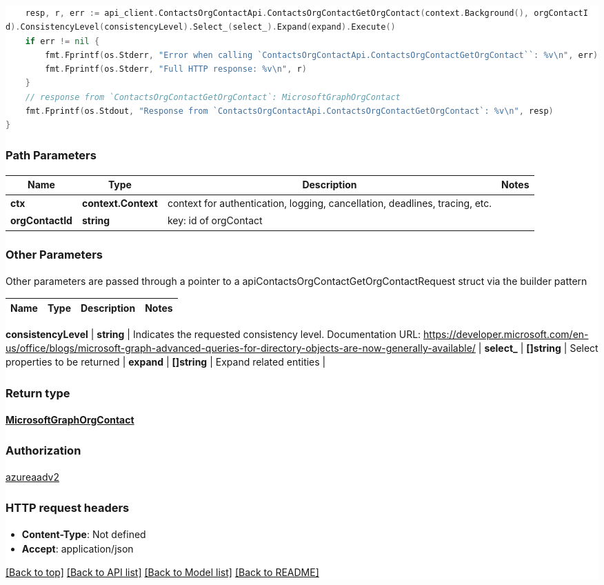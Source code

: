 ```go
    resp, r, err := api_client.ContactsOrgContactApi.ContactsOrgContactGetOrgContact(context.Background(), orgContactId).ConsistencyLevel(consistencyLevel).Select_(select_).Expand(expand).Execute()
    if err != nil {
        fmt.Fprintf(os.Stderr, "Error when calling `ContactsOrgContactApi.ContactsOrgContactGetOrgContact``: %v\n", err)
        fmt.Fprintf(os.Stderr, "Full HTTP response: %v\n", r)
    }
    // response from `ContactsOrgContactGetOrgContact`: MicrosoftGraphOrgContact
    fmt.Fprintf(os.Stdout, "Response from `ContactsOrgContactApi.ContactsOrgContactGetOrgContact`: %v\n", resp)
}
```

### Path Parameters


Name | Type | Description  | Notes
------------- | ------------- | ------------- | -------------
**ctx** | **context.Context** | context for authentication, logging, cancellation, deadlines, tracing, etc.
**orgContactId** | **string** | key: id of orgContact | 

### Other Parameters

Other parameters are passed through a pointer to a apiContactsOrgContactGetOrgContactRequest struct via the builder pattern


Name | Type | Description  | Notes
------------- | ------------- | ------------- | -------------

 **consistencyLevel** | **string** | Indicates the requested consistency level. Documentation URL: https://developer.microsoft.com/en-us/office/blogs/microsoft-graph-advanced-queries-for-directory-objects-are-now-generally-available/ | 
 **select_** | **[]string** | Select properties to be returned | 
 **expand** | **[]string** | Expand related entities | 

### Return type

[**MicrosoftGraphOrgContact**](MicrosoftGraphOrgContact.md)

### Authorization

[azureaadv2](../README.md#azureaadv2)

### HTTP request headers

- **Content-Type**: Not defined
- **Accept**: application/json

[[Back to top]](#) [[Back to API list]](../README.md#documentation-for-api-endpoints)
[[Back to Model list]](../README.md#documentation-for-models)
[[Back to README]](../README.md)
